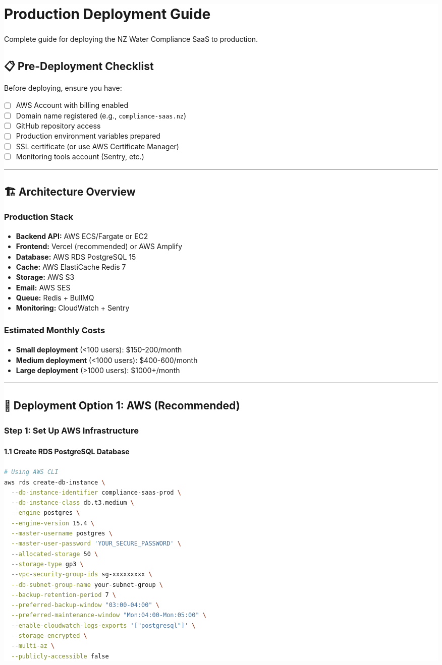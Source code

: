 # Production Deployment Guide

Complete guide for deploying the NZ Water Compliance SaaS to production.

## 📋 Pre-Deployment Checklist

Before deploying, ensure you have:

- [ ] AWS Account with billing enabled
- [ ] Domain name registered (e.g., `compliance-saas.nz`)
- [ ] GitHub repository access
- [ ] Production environment variables prepared
- [ ] SSL certificate (or use AWS Certificate Manager)
- [ ] Monitoring tools account (Sentry, etc.)

---

## 🏗️ Architecture Overview

### Production Stack
- **Backend API:** AWS ECS/Fargate or EC2
- **Frontend:** Vercel (recommended) or AWS Amplify
- **Database:** AWS RDS PostgreSQL 15
- **Cache:** AWS ElastiCache Redis 7
- **Storage:** AWS S3
- **Email:** AWS SES
- **Queue:** Redis + BullMQ
- **Monitoring:** CloudWatch + Sentry

### Estimated Monthly Costs
- **Small deployment** (<100 users): $150-200/month
- **Medium deployment** (<1000 users): $400-600/month
- **Large deployment** (>1000 users): $1000+/month

---

## 🚀 Deployment Option 1: AWS (Recommended)

### Step 1: Set Up AWS Infrastructure

#### 1.1 Create RDS PostgreSQL Database

```bash
# Using AWS CLI
aws rds create-db-instance \
  --db-instance-identifier compliance-saas-prod \
  --db-instance-class db.t3.medium \
  --engine postgres \
  --engine-version 15.4 \
  --master-username postgres \
  --master-user-password 'YOUR_SECURE_PASSWORD' \
  --allocated-storage 50 \
  --storage-type gp3 \
  --vpc-security-group-ids sg-xxxxxxxxx \
  --db-subnet-group-name your-subnet-group \
  --backup-retention-period 7 \
  --preferred-backup-window "03:00-04:00" \
  --preferred-maintenance-window "Mon:04:00-Mon:05:00" \
  --enable-cloudwatch-logs-exports '["postgresql"]' \
  --storage-encrypted \
  --multi-az \
  --publicly-accessible false
```